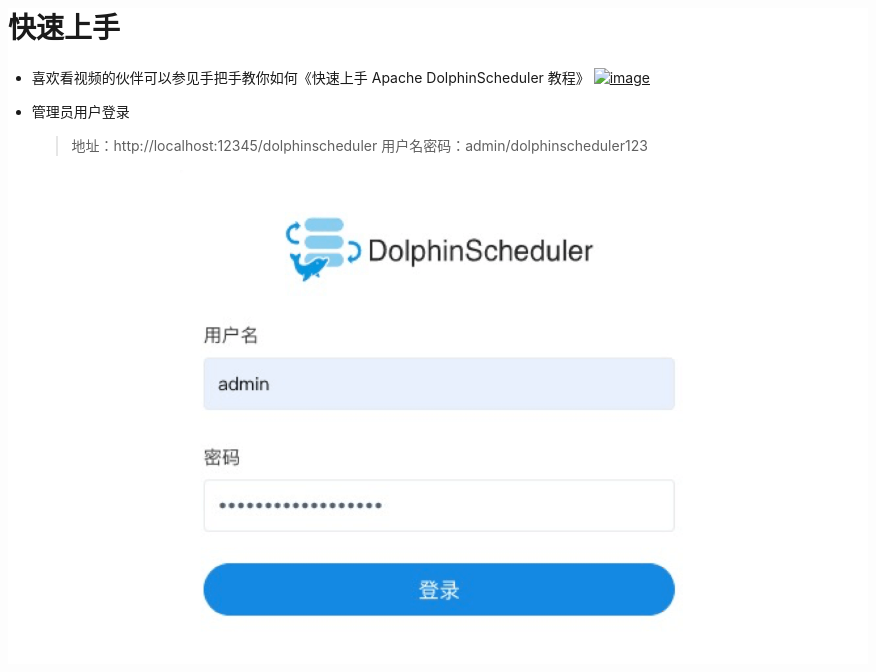 # 快速上手
* 喜欢看视频的伙伴可以参见手把手教你如何《快速上手 Apache DolphinScheduler 教程》
[![image](https://user-images.githubusercontent.com/15833811/126286960-dfb3bfee-c8fb-4bdf-a717-d3be221c9711.png)](https://www.bilibili.com/video/BV1d64y1s7eZ)


* 管理员用户登录
  >地址：http://localhost:12345/dolphinscheduler 用户名密码：admin/dolphinscheduler123

<p align="center">
   <img src="/img/login.png" width="60%" />
 </p>
